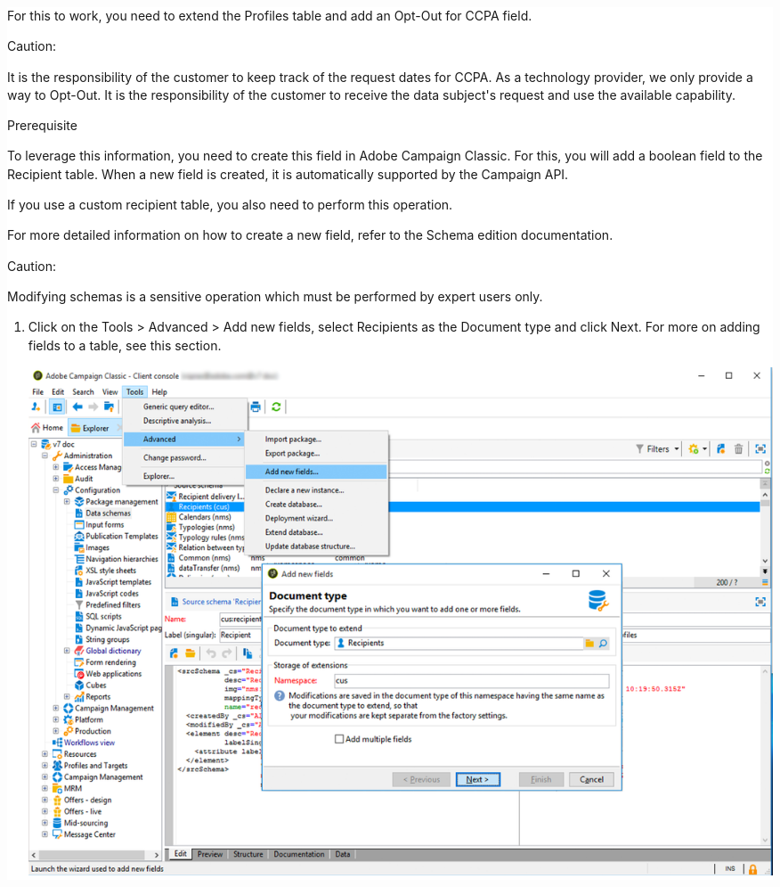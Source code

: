 For this to work, you need to extend the Profiles table and add an Opt-Out for CCPA field.

Caution:

It is the responsibility of the customer to keep track of the request dates for CCPA. As a technology provider, we only provide a way to Opt-Out. It is the responsibility of the customer to receive the data subject's request and use the available capability.

Prerequisite

To leverage this information, you need to create this field in Adobe Campaign Classic. For this, you will add a boolean field to the Recipient table. When a new field is created, it is automatically supported by the Campaign API.

If you use a custom recipient table, you also need to perform this operation.

For more detailed information on how to create a new field, refer to the Schema edition documentation.

Caution:

Modifying schemas is a sensitive operation which must be performed by expert users only.

1. Click on the Tools > Advanced > Add new fields, select Recipients as the Document type and click Next. For more on adding fields to a table, see this section.

    ![](assets/privacy-ccpa-1.png)
